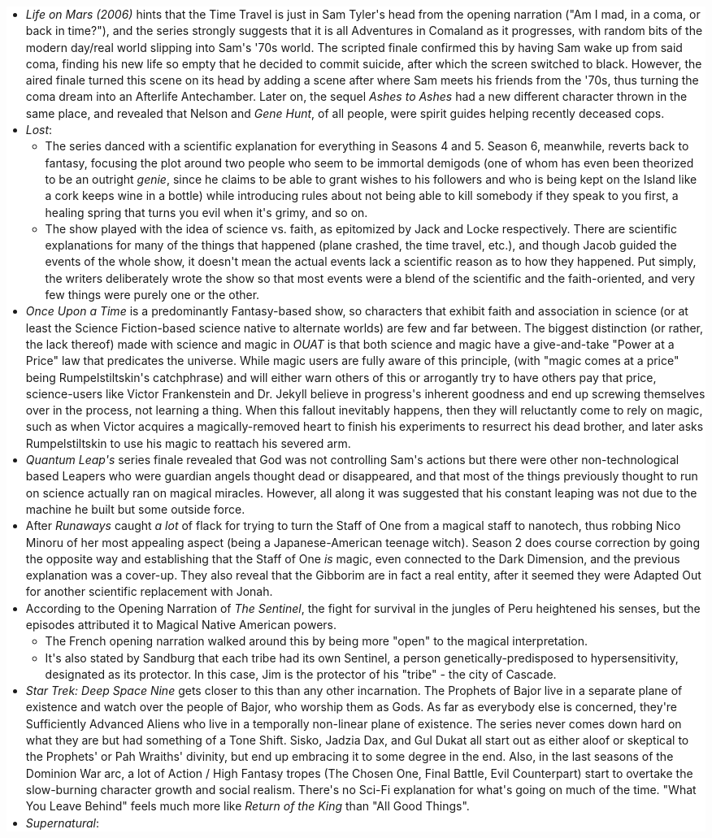-   _Life on Mars (2006)_ hints that the Time Travel is just in Sam Tyler's head from the opening narration ("Am I mad, in a coma, or back in time?"), and the series strongly suggests that it is all Adventures in Comaland as it progresses, with random bits of the modern day/real world slipping into Sam's '70s world. The scripted finale confirmed this by having Sam wake up from said coma, finding his new life so empty that he decided to commit suicide, after which the screen switched to black. However, the aired finale turned this scene on its head by adding a scene after where Sam meets his friends from the '70s, thus turning the coma dream into an Afterlife Antechamber. Later on, the sequel _Ashes to Ashes_ had a new different character thrown in the same place, and revealed that Nelson and _Gene Hunt_, of all people, were spirit guides helping recently deceased cops.
-   _Lost_:
    -   The series danced with a scientific explanation for everything in Seasons 4 and 5. Season 6, meanwhile, reverts back to fantasy, focusing the plot around two people who seem to be immortal demigods (one of whom has even been theorized to be an outright _genie_, since he claims to be able to grant wishes to his followers and who is being kept on the Island like a cork keeps wine in a bottle) while introducing rules about not being able to kill somebody if they speak to you first, a healing spring that turns you evil when it's grimy, and so on.
    -   The show played with the idea of science vs. faith, as epitomized by Jack and Locke respectively. There are scientific explanations for many of the things that happened (plane crashed, the time travel, etc.), and though Jacob guided the events of the whole show, it doesn't mean the actual events lack a scientific reason as to how they happened. Put simply, the writers deliberately wrote the show so that most events were a blend of the scientific and the faith-oriented, and very few things were purely one or the other.
-   _Once Upon a Time_ is a predominantly Fantasy-based show, so characters that exhibit faith and association in science (or at least the Science Fiction\-based science native to alternate worlds) are few and far between. The biggest distinction (or rather, the lack thereof) made with science and magic in _OUAT_ is that both science and magic have a give-and-take "Power at a Price" law that predicates the universe. While magic users are fully aware of this principle, (with "magic comes at a price" being Rumpelstiltskin's catchphrase) and will either warn others of this or arrogantly try to have others pay that price, science-users like Victor Frankenstein and Dr. Jekyll believe in progress's inherent goodness and end up screwing themselves over in the process, not learning a thing. When this fallout inevitably happens, then they will reluctantly come to rely on magic, such as when Victor acquires a magically-removed heart to finish his experiments to resurrect his dead brother, and later asks Rumpelstiltskin to use his magic to reattach his severed arm.
-   _Quantum Leap's_ series finale revealed that God was not controlling Sam's actions but there were other non-technological based Leapers who were guardian angels thought dead or disappeared, and that most of the things previously thought to run on science actually ran on magical miracles. However, all along it was suggested that his constant leaping was not due to the machine he built but some outside force.
-   After _Runaways_ caught _a lot_ of flack for trying to turn the Staff of One from a magical staff to nanotech, thus robbing Nico Minoru of her most appealing aspect (being a Japanese-American teenage witch). Season 2 does course correction by going the opposite way and establishing that the Staff of One _is_ magic, even connected to the Dark Dimension, and the previous explanation was a cover-up. They also reveal that the Gibborim are in fact a real entity, after it seemed they were Adapted Out for another scientific replacement with Jonah.
-   According to the Opening Narration of _The Sentinel_, the fight for survival in the jungles of Peru heightened his senses, but the episodes attributed it to Magical Native American powers.
    -   The French opening narration walked around this by being more "open" to the magical interpretation.
    -   It's also stated by Sandburg that each tribe had its own Sentinel, a person genetically-predisposed to hypersensitivity, designated as its protector. In this case, Jim is the protector of his "tribe" - the city of Cascade.
-   _Star Trek: Deep Space Nine_ gets closer to this than any other incarnation. The Prophets of Bajor live in a separate plane of existence and watch over the people of Bajor, who worship them as Gods. As far as everybody else is concerned, they're Sufficiently Advanced Aliens who live in a temporally non-linear plane of existence. The series never comes down hard on what they are but had something of a Tone Shift. Sisko, Jadzia Dax, and Gul Dukat all start out as either aloof or skeptical to the Prophets' or Pah Wraiths' divinity, but end up embracing it to some degree in the end. Also, in the last seasons of the Dominion War arc, a lot of Action / High Fantasy tropes (The Chosen One, Final Battle, Evil Counterpart) start to overtake the slow-burning character growth and social realism. There's no Sci-Fi explanation for what's going on much of the time. "What You Leave Behind" feels much more like _Return of the King_ than "All Good Things".
-   _Supernatural_: